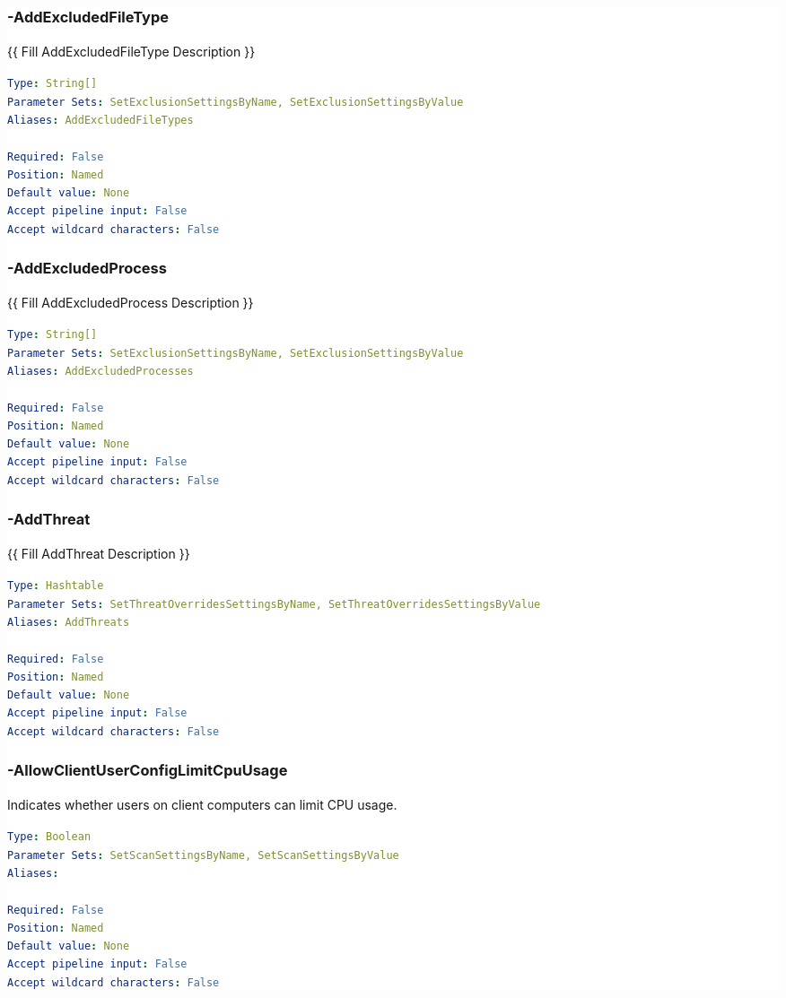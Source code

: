 ### -AddExcludedFileType
{{ Fill AddExcludedFileType Description }}

```yaml
Type: String[]
Parameter Sets: SetExclusionSettingsByName, SetExclusionSettingsByValue
Aliases: AddExcludedFileTypes

Required: False
Position: Named
Default value: None
Accept pipeline input: False
Accept wildcard characters: False
```

### -AddExcludedProcess
{{ Fill AddExcludedProcess Description }}

```yaml
Type: String[]
Parameter Sets: SetExclusionSettingsByName, SetExclusionSettingsByValue
Aliases: AddExcludedProcesses

Required: False
Position: Named
Default value: None
Accept pipeline input: False
Accept wildcard characters: False
```

### -AddThreat
{{ Fill AddThreat Description }}

```yaml
Type: Hashtable
Parameter Sets: SetThreatOverridesSettingsByName, SetThreatOverridesSettingsByValue
Aliases: AddThreats

Required: False
Position: Named
Default value: None
Accept pipeline input: False
Accept wildcard characters: False
```

### -AllowClientUserConfigLimitCpuUsage
Indicates whether users on client computers can limit CPU usage.

```yaml
Type: Boolean
Parameter Sets: SetScanSettingsByName, SetScanSettingsByValue
Aliases:

Required: False
Position: Named
Default value: None
Accept pipeline input: False
Accept wildcard characters: False
```
